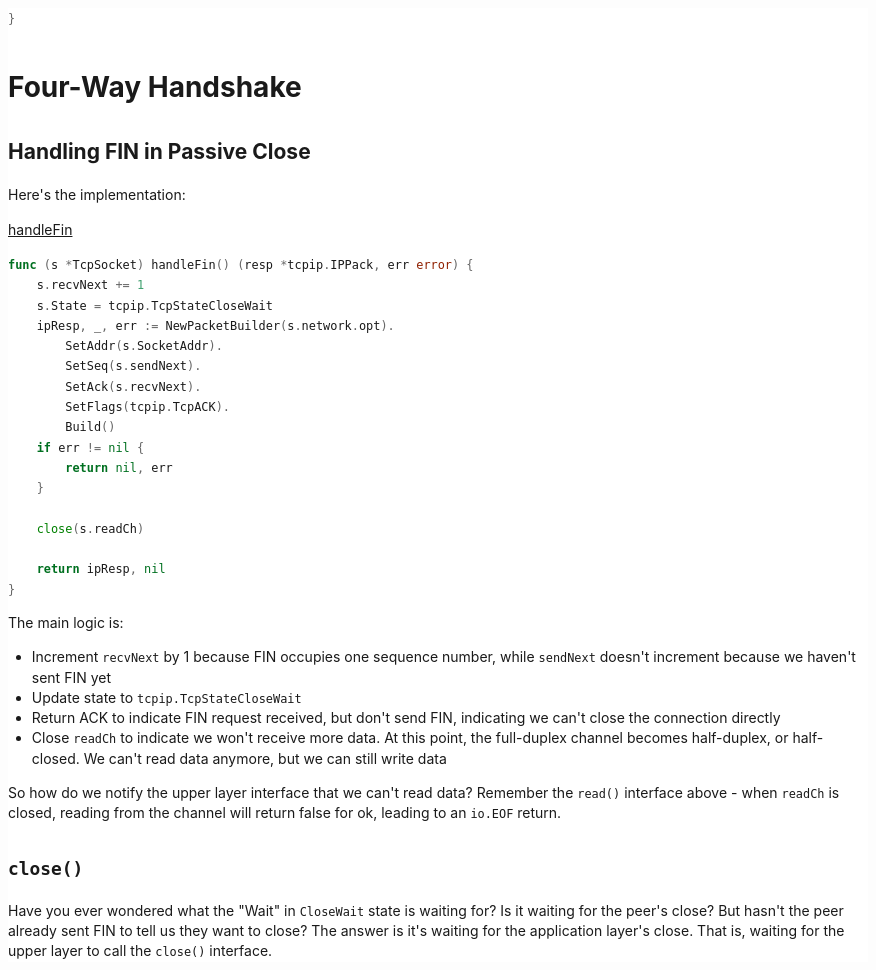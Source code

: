 ```go
}
```

# Four-Way Handshake

## Handling FIN in Passive Close

Here's the implementation:

[handleFin](https://github.com/beardnick/lab/blob/0bf3c23fb26a1d1173863a6f1b272e4fe9805011/network/netstack/socket/socket.go#L354-L370)
```go
func (s *TcpSocket) handleFin() (resp *tcpip.IPPack, err error) {
    s.recvNext += 1
    s.State = tcpip.TcpStateCloseWait
    ipResp, _, err := NewPacketBuilder(s.network.opt).
        SetAddr(s.SocketAddr).
        SetSeq(s.sendNext).
        SetAck(s.recvNext).
        SetFlags(tcpip.TcpACK).
        Build()
    if err != nil {
        return nil, err
    }

    close(s.readCh)

    return ipResp, nil
}
```

The main logic is:
- Increment `recvNext` by 1 because FIN occupies one sequence number, while `sendNext` doesn't increment because we haven't sent FIN yet
- Update state to `tcpip.TcpStateCloseWait`
- Return ACK to indicate FIN request received, but don't send FIN, indicating we can't close the connection directly
- Close `readCh` to indicate we won't receive more data. At this point, the full-duplex channel becomes half-duplex, or half-closed. We can't read data anymore, but we can still write data

So how do we notify the upper layer interface that we can't read data? Remember the `read()` interface above - when `readCh` is closed, reading from the channel will return false for ok, leading to an `io.EOF` return.

## `close()`

Have you ever wondered what the "Wait" in `CloseWait` state is waiting for? Is it waiting for the peer's close? But hasn't the peer already sent FIN to tell us they want to close? The answer is it's waiting for the application layer's close. That is, waiting for the upper layer to call the `close()` interface.
